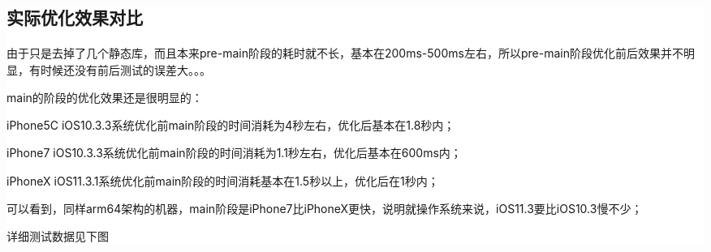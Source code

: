 
## 实际优化效果对比



由于只是去掉了几个静态库，而且本来pre-main阶段的耗时就不长，基本在200ms-500ms左右，所以pre-main阶段优化前后效果并不明显，有时候还没有前后测试的误差大。。。

main的阶段的优化效果还是很明显的：

iPhone5C iOS10.3.3系统优化前main阶段的时间消耗为4秒左右，优化后基本在1.8秒内；

iPhone7 iOS10.3.3系统优化前main阶段的时间消耗为1.1秒左右，优化后基本在600ms内；

iPhoneX iOS11.3.1系统优化前main阶段的时间消耗基本在1.5秒以上，优化后在1秒内；



可以看到，同样arm64架构的机器，main阶段是iPhone7比iPhoneX更快，说明就操作系统来说，iOS11.3要比iOS10.3慢不少；

详细测试数据见下图
